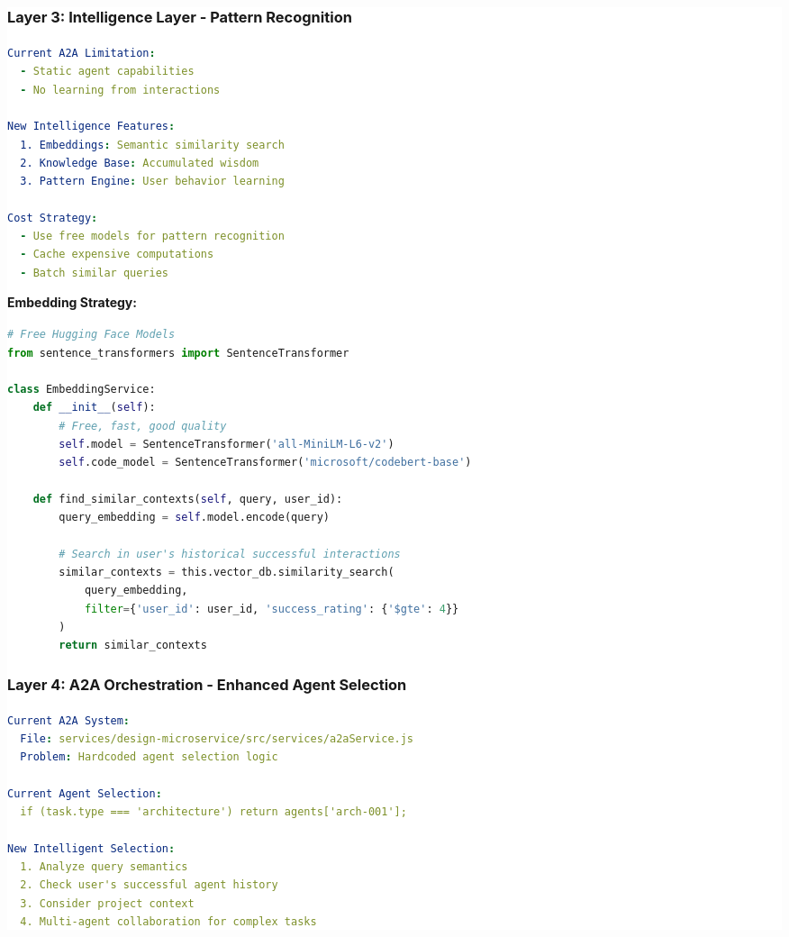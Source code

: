 ### **Layer 3: Intelligence Layer - Pattern Recognition**
```yaml
Current A2A Limitation:
  - Static agent capabilities
  - No learning from interactions
  
New Intelligence Features:
  1. Embeddings: Semantic similarity search
  2. Knowledge Base: Accumulated wisdom
  3. Pattern Engine: User behavior learning
  
Cost Strategy:
  - Use free models for pattern recognition
  - Cache expensive computations
  - Batch similar queries
```

**Embedding Strategy:**
```python
# Free Hugging Face Models
from sentence_transformers import SentenceTransformer

class EmbeddingService:
    def __init__(self):
        # Free, fast, good quality
        self.model = SentenceTransformer('all-MiniLM-L6-v2')
        self.code_model = SentenceTransformer('microsoft/codebert-base')
    
    def find_similar_contexts(self, query, user_id):
        query_embedding = self.model.encode(query)
        
        # Search in user's historical successful interactions
        similar_contexts = this.vector_db.similarity_search(
            query_embedding, 
            filter={'user_id': user_id, 'success_rating': {'$gte': 4}}
        )
        return similar_contexts
```

### **Layer 4: A2A Orchestration - Enhanced Agent Selection**
```yaml
Current A2A System:
  File: services/design-microservice/src/services/a2aService.js
  Problem: Hardcoded agent selection logic
  
Current Agent Selection:
  if (task.type === 'architecture') return agents['arch-001'];
  
New Intelligent Selection:
  1. Analyze query semantics
  2. Check user's successful agent history
  3. Consider project context
  4. Multi-agent collaboration for complex tasks
```
